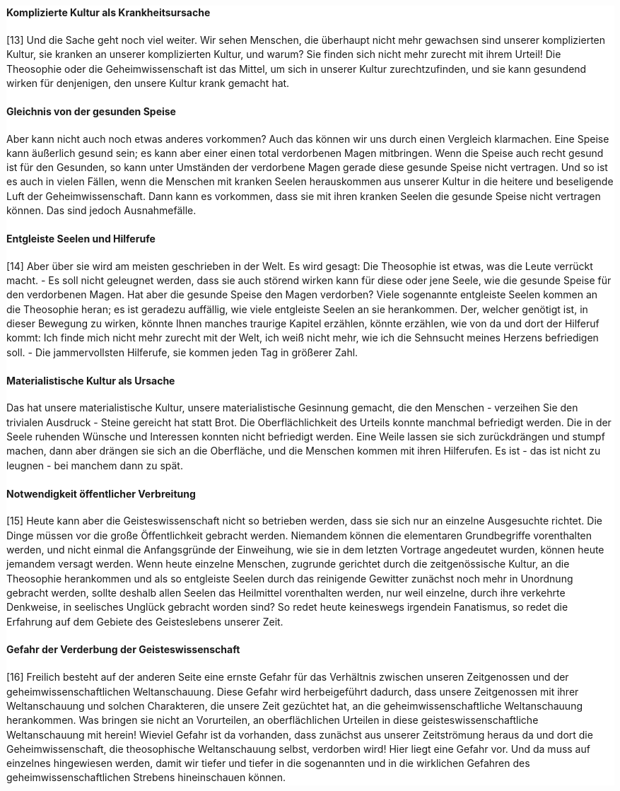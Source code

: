 #### Komplizierte Kultur als Krankheitsursache

[13] Und die Sache geht noch viel weiter. Wir sehen Menschen, die überhaupt nicht mehr gewachsen sind unserer komplizierten Kultur, sie kranken an unserer komplizierten Kultur, und warum? Sie finden sich nicht mehr zurecht mit ihrem Urteil! Die Theosophie oder die Geheimwissenschaft ist das Mittel, um sich in unserer Kultur zurechtzufinden, und sie kann gesundend wirken für denjenigen, den unsere Kultur krank gemacht hat.

#### Gleichnis von der gesunden Speise

Aber kann nicht auch noch etwas anderes vorkommen? Auch das können wir uns durch einen Vergleich klarmachen. Eine Speise kann äußerlich gesund sein; es kann aber einer einen total verdorbenen Magen mitbringen. Wenn die Speise auch recht gesund ist für den Gesunden, so kann unter Umständen der verdorbene Magen gerade diese gesunde Speise nicht vertragen. Und so ist es auch in vielen Fällen, wenn die Menschen mit kranken Seelen herauskommen aus unserer Kultur in die heitere und beseligende Luft der Geheimwissenschaft. Dann kann es vorkommen, dass sie mit ihren kranken Seelen die gesunde Speise nicht vertragen können. Das sind jedoch Ausnahmefälle.

#### Entgleiste Seelen und Hilferufe

[14] Aber über sie wird am meisten geschrieben in der Welt. Es wird gesagt: Die Theosophie ist etwas, was die Leute verrückt macht. - Es soll nicht geleugnet werden, dass sie auch störend wirken kann für diese oder jene Seele, wie die gesunde Speise für den verdorbenen Magen. Hat aber die gesunde Speise den Magen verdorben? Viele sogenannte entgleiste Seelen kommen an die Theosophie heran; es ist geradezu auffällig, wie viele entgleiste Seelen an sie herankommen. Der, welcher genötigt ist, in dieser Bewegung zu wirken, könnte Ihnen manches traurige Kapitel erzählen, könnte erzählen, wie von da und dort der Hilferuf kommt: Ich finde mich nicht mehr zurecht mit der Welt, ich weiß nicht mehr, wie ich die Sehnsucht meines Herzens befriedigen soll. - Die jammervollsten Hilferufe, sie kommen jeden Tag in größerer Zahl.

#### Materialistische Kultur als Ursache

Das hat unsere materialistische Kultur, unsere materialistische Gesinnung gemacht, die den Menschen - verzeihen Sie den trivialen Ausdruck - Steine gereicht hat statt Brot. Die Oberflächlichkeit des Urteils konnte manchmal befriedigt werden. Die in der Seele ruhenden Wünsche und Interessen konnten nicht befriedigt werden. Eine Weile lassen sie sich zurückdrängen und stumpf machen, dann aber drängen sie sich an die Oberfläche, und die Menschen kommen mit ihren Hilferufen. Es ist - das ist nicht zu leugnen - bei manchem dann zu spät.

#### Notwendigkeit öffentlicher Verbreitung

[15] Heute kann aber die Geisteswissenschaft nicht so betrieben werden, dass sie sich nur an einzelne Ausgesuchte richtet. Die Dinge müssen vor die große Öffentlichkeit gebracht werden. Niemandem können die elementaren Grundbegriffe vorenthalten werden, und nicht einmal die Anfangsgründe der Einweihung, wie sie in dem letzten Vortrage angedeutet wurden, können heute jemandem versagt werden. Wenn heute einzelne Menschen, zugrunde gerichtet durch die zeitgenössische Kultur, an die Theosophie herankommen und als so entgleiste Seelen durch das reinigende Gewitter zunächst noch mehr in Unordnung gebracht werden, sollte deshalb allen Seelen das Heilmittel vorenthalten werden, nur weil einzelne, durch ihre verkehrte Denkweise, in seelisches Unglück gebracht worden sind? So redet heute keineswegs irgendein Fanatismus, so redet die Erfahrung auf dem Gebiete des Geisteslebens unserer Zeit.

#### Gefahr der Verderbung der Geisteswissenschaft

[16] Freilich besteht auf der anderen Seite eine ernste Gefahr für das Verhältnis zwischen unseren Zeitgenossen und der geheimwissenschaftlichen Weltanschauung. Diese Gefahr wird herbeigeführt dadurch, dass unsere Zeitgenossen mit ihrer Weltanschauung und solchen Charakteren, die unsere Zeit gezüchtet hat, an die geheimwissenschaftliche Weltanschauung herankommen. Was bringen sie nicht an Vorurteilen, an oberflächlichen Urteilen in diese geisteswissenschaftliche Weltanschauung mit herein! Wieviel Gefahr ist da vorhanden, dass zunächst aus unserer Zeitströmung heraus da und dort die Geheimwissenschaft, die theosophische Weltanschauung selbst, verdorben wird! Hier liegt eine Gefahr vor. Und da muss auf einzelnes hingewiesen werden, damit wir tiefer und tiefer in die sogenannten und in die wirklichen Gefahren des geheimwissenschaftlichen Strebens hineinschauen können.
